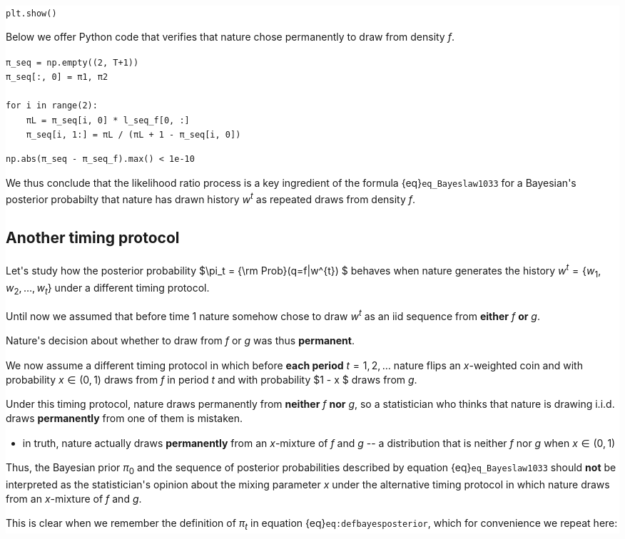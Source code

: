 ```{code-cell} ipython3
plt.show()
```

Below we offer Python code that verifies that nature chose permanently to draw from density $f$.

```{code-cell} ipython3
π_seq = np.empty((2, T+1))
π_seq[:, 0] = π1, π2

for i in range(2):
    πL = π_seq[i, 0] * l_seq_f[0, :]
    π_seq[i, 1:] = πL / (πL + 1 - π_seq[i, 0])
```

```{code-cell} ipython3
np.abs(π_seq - π_seq_f).max() < 1e-10
```

We thus conclude that  the likelihood ratio process is a key ingredient of the formula {eq}`eq_Bayeslaw1033` for
a Bayesian's posterior probabilty that nature has drawn history $w^t$ as repeated draws from density
$f$.


## Another timing protocol

Let's study how the posterior probability $\pi_t = {\rm Prob}(q=f|w^{t}) $ behaves when nature generates the
history $w^t = \{w_1, w_2, \dots, w_t\}$ under a different timing protocol.

Until now we assumed that before time $1$ nature somehow chose to draw $w^t$ as an iid sequence from **either** $f$ **or** $g$.  

Nature's decision about whether to draw from $f$ or $g$ was thus **permanent**. 

We now assume a different timing protocol in which before **each period** $t =1, 2, \ldots$ nature flips an $x$-weighted coin and with probability
$x \in (0,1)$  draws from $f$ in period $t$ and with probability $1 - x $ draws from $g$.

Under this timing protocol, nature  draws permanently from **neither** $f$ **nor** $g$, so a statistician who thinks that nature is drawing
i.i.d. draws **permanently** from one of them is mistaken. 

* in truth, nature actually draws **permanently** from an $x$-mixture of $f$ and $g$ -- a distribution that is neither $f$ nor $g$ when
$x \in (0,1)$



Thus, the  Bayesian prior $\pi_0$ and the sequence of posterior probabilities described by equation {eq}`eq_Bayeslaw1033` should **not** be interpreted as the statistician's opinion about the mixing parameter  $x$ under the alternative timing protocol in which nature draws from an $x$-mixture of $f$ and $g$.  

This is clear when we remember  the definition of $\pi_t$ in equation {eq}`eq:defbayesposterior`, which for convenience we repeat here:
